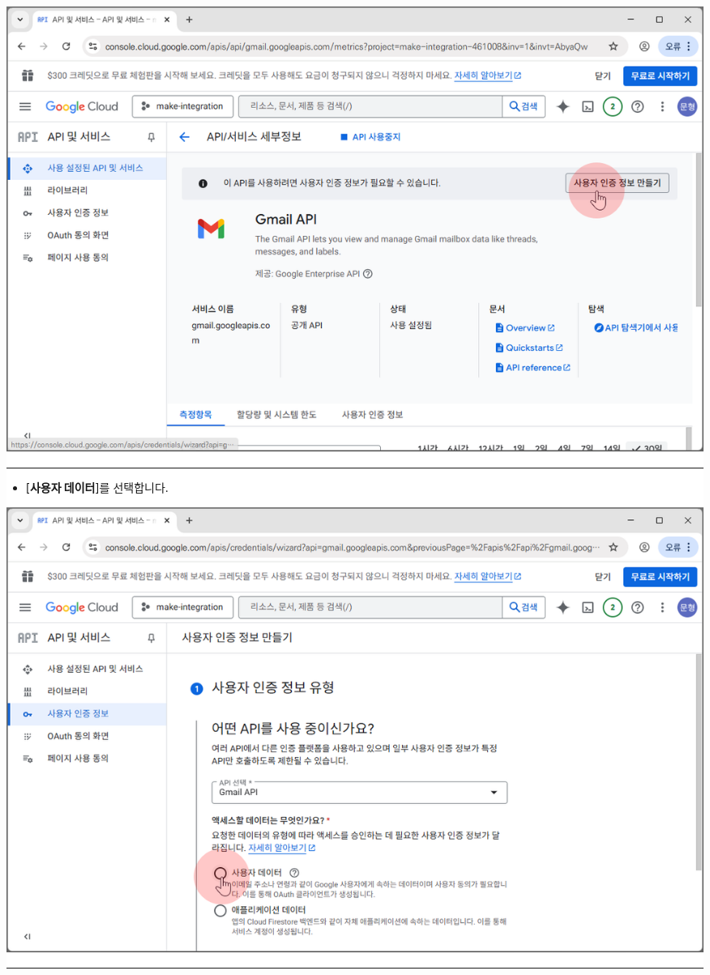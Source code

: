 ![](attachments/make-gmail-23.png)

---

- [**사용자 데이터**]를 선택합니다.

![](attachments/make-gmail-25.png)

---